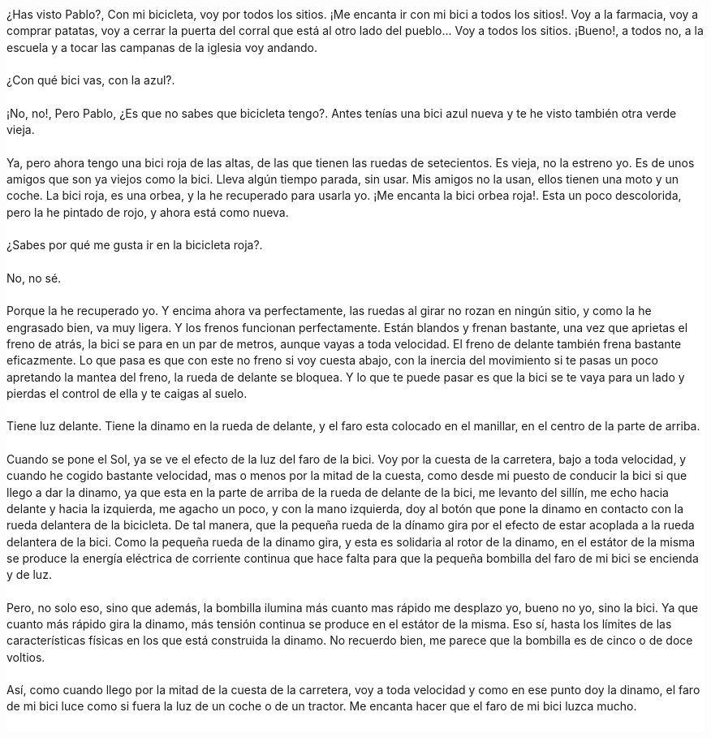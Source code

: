 ¿Has visto Pablo?, Con mi bicicleta, voy por todos los sitios. ¡Me encanta ir con mi bici a todos los sitios!. Voy a la farmacia, voy a comprar patatas, voy a cerrar la puerta del corral que está al otro lado del pueblo... Voy a todos los sitios. ¡Bueno!, a todos no, a la escuela y a tocar las campanas de la iglesia voy andando.
<br>
<br>
¿Con qué bici vas, con la azul?.
<br>
<br>
¡No, no!, Pero Pablo, ¿Es que no sabes que bicicleta tengo?. Antes tenías una bici azul nueva y te he visto también otra verde vieja.
<br>
<br>
 Ya, pero ahora tengo una bici roja de las altas, de las que tienen las ruedas de setecientos. Es vieja, no la estreno yo. Es de unos amigos que son ya viejos como la bici. Lleva algún tiempo parada, sin usar. Mis amigos no la usan, ellos tienen una moto y un coche. La bici roja, es una orbea, y la he recuperado para usarla yo. ¡Me encanta la bici orbea roja!. Esta un poco descolorida, pero la he pintado de rojo, y ahora está como nueva. 
<br>
<br>
¿Sabes por qué me gusta ir en la bicicleta roja?.
<br>
<br>
No, no sé.
<br>
<br>
Porque la he recuperado yo. Y encima ahora va perfectamente, las ruedas al girar no rozan en ningún sitio, y como la he engrasado bien, va muy ligera. Y los frenos funcionan perfectamente. Están blandos y frenan bastante, una vez que aprietas el freno de atrás, la bici se para en un par de metros, aunque vayas a toda velocidad. El freno de delante también frena bastante eficazmente. Lo que pasa es que con este no freno si voy cuesta abajo, con la inercia del movimiento si te pasas un poco apretando la mantea del freno, la rueda de delante se bloquea. Y lo que te puede pasar es que la bici se te vaya para un lado y pierdas el control de ella y te caigas al suelo.
<br>
<br>
Tiene luz delante. Tiene la dinamo en la rueda de delante, y el faro esta colocado en el manillar, en el centro de la parte de arriba. 
<br>
<br>
Cuando se pone el Sol, ya se ve el efecto de la luz del faro de la bici. Voy por la cuesta de la carretera, bajo a toda velocidad, y cuando he cogido bastante velocidad, mas o menos por la mitad de la cuesta, como desde mi puesto de conducir la bici si que llego a dar la dinamo, ya que esta en la parte de arriba de la rueda de delante de la bici, me levanto del sillín, me echo hacia delante y hacia la izquierda, me agacho un poco, y con la mano izquierda, doy al botón que pone la dinamo en contacto con la rueda delantera de la bicicleta. De tal manera, que la pequeña rueda de la dínamo gira por el efecto de estar acoplada a la rueda delantera de la bici. Como la pequeña rueda de la dinamo gira, y esta es solidaria al rotor de la dinamo, en el estátor de la misma se produce la energía eléctrica de corriente continua que hace falta para que la pequeña bombilla del faro de mi bici se encienda y de luz.
<br>
<br>
Pero, no solo eso, sino que además, la bombilla ilumina más cuanto mas rápido me desplazo yo, bueno no yo, sino la bici. Ya que cuanto más rápido gira la dinamo, más tensión continua se produce en el estátor de la misma. Eso sí, hasta los límites de las características físicas en los que está construida la dinamo. No recuerdo bien, me parece que la bombilla es de cinco o de doce voltios.
<br>
<br>
Así, como cuando llego por la mitad de la cuesta de la carretera, voy a toda velocidad y como en ese punto doy la dinamo, el faro de mi bici luce como si fuera la luz de un coche o de un tractor. Me encanta hacer que el faro de mi bici luzca mucho.
<br>
<br>